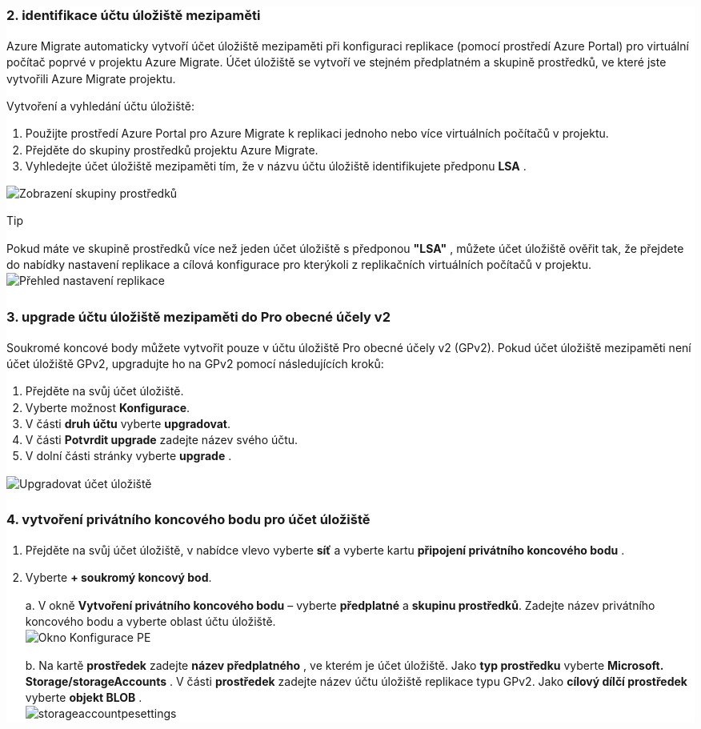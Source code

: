 ### <a name="2-identify-the-cache-storage-account"></a>2. identifikace účtu úložiště mezipaměti 
 
Azure Migrate automaticky vytvoří účet úložiště mezipaměti při konfiguraci replikace (pomocí prostředí Azure Portal) pro virtuální počítač poprvé v projektu Azure Migrate. Účet úložiště se vytvoří ve stejném předplatném a skupině prostředků, ve které jste vytvořili Azure Migrate projektu.

Vytvoření a vyhledání účtu úložiště:

1. Použijte prostředí Azure Portal pro Azure Migrate k replikaci jednoho nebo více virtuálních počítačů v projektu.
2. Přejděte do skupiny prostředků projektu Azure Migrate.
3. Vyhledejte účet úložiště mezipaměti tím, že v názvu účtu úložiště identifikujete předponu **LSA** .

![Zobrazení skupiny prostředků](./media/replicate-using-expressroute/storage-account-name.png)

> [!Tip]
>  
> Pokud máte ve skupině prostředků více než jeden účet úložiště s předponou **"LSA"** , můžete účet úložiště ověřit tak, že přejdete do nabídky nastavení replikace a cílová konfigurace pro kterýkoli z replikačních virtuálních počítačů v projektu. <br/> 
> ![Přehled nastavení replikace](./media/replicate-using-expressroute/storage-account.png)

### <a name="3-upgrade--cache-storage-account-to-general-purpose-v2"></a>3. upgrade účtu úložiště mezipaměti do Pro obecné účely v2 

Soukromé koncové body můžete vytvořit pouze v účtu úložiště Pro obecné účely v2 (GPv2). Pokud účet úložiště mezipaměti není účet úložiště GPv2, upgradujte ho na GPv2 pomocí následujících kroků:

1. Přejděte na svůj účet úložiště.
2. Vyberte možnost **Konfigurace**.
3. V části **druh účtu** vyberte **upgradovat**.
4. V části **Potvrdit upgrade** zadejte název svého účtu.
5. V dolní části stránky vyberte **upgrade** .

![Upgradovat účet úložiště](./media/replicate-using-expressroute/upgrade-storage-account.png)

### <a name="4-create-a-private-endpoint-for-the-storage-account"></a>4. vytvoření privátního koncového bodu pro účet úložiště

1. Přejděte na svůj účet úložiště, v nabídce vlevo vyberte **síť** a vyberte kartu **připojení privátního koncového bodu** .  
2. Vyberte **+ soukromý koncový bod**.

    a. V okně **Vytvoření privátního koncového bodu** – vyberte **předplatné** a **skupinu prostředků**. Zadejte název privátního koncového bodu a vyberte oblast účtu úložiště.  
    ![Okno Konfigurace PE](./media/replicate-using-expressroute/storage-account-private-endpoint-creation.png)

    b. Na kartě **prostředek** zadejte **název předplatného** , ve kterém je účet úložiště. Jako **typ prostředku** vyberte **Microsoft. Storage/storageAccounts** . V části **prostředek** zadejte název účtu úložiště replikace typu GPv2. Jako **cílový dílčí prostředek** vyberte **objekt BLOB** .  
    ![storageaccountpesettings](./media/replicate-using-expressroute/storage-account-private-endpoint-settings.png)
